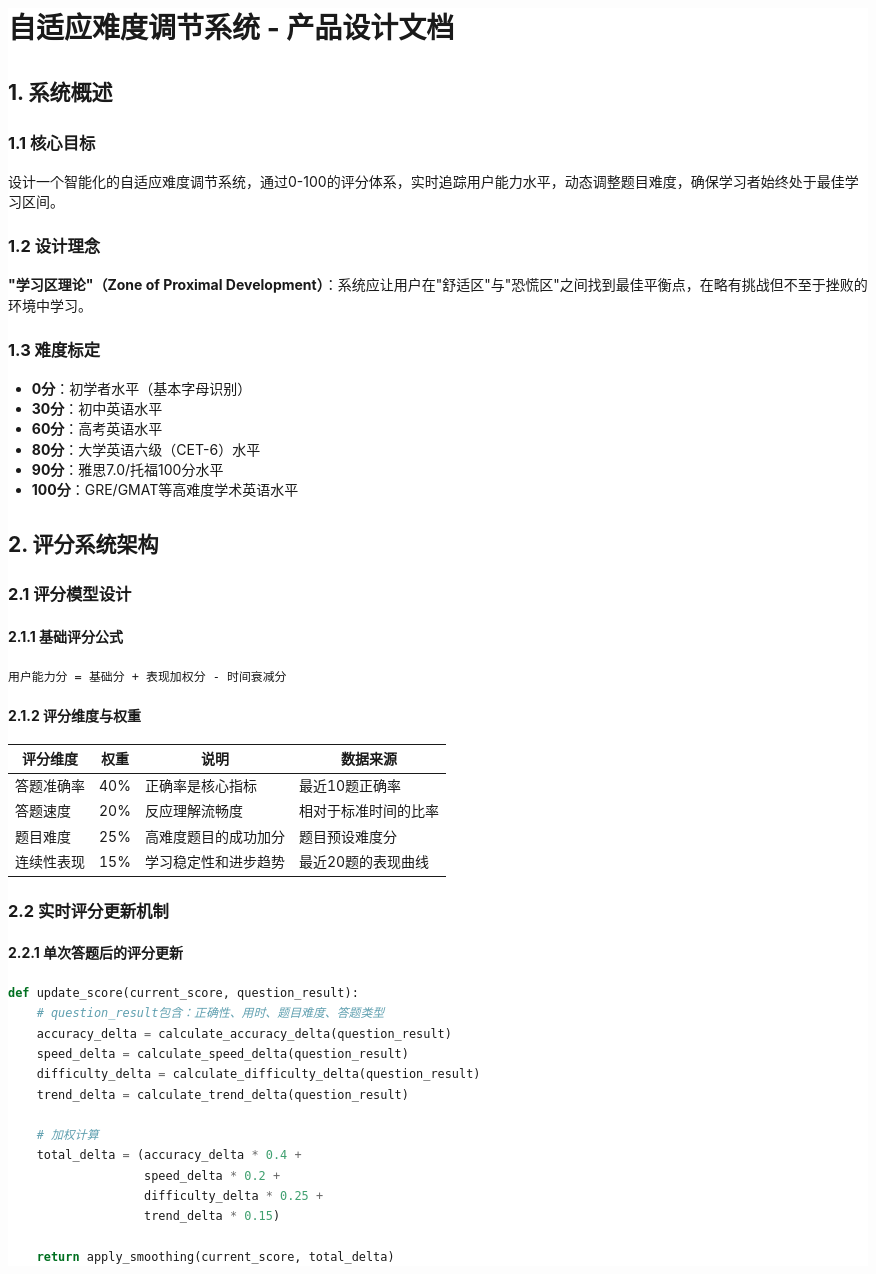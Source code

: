 # 自适应难度调节系统 - 产品设计文档

## 1. 系统概述

### 1.1 核心目标
设计一个智能化的自适应难度调节系统，通过0-100的评分体系，实时追踪用户能力水平，动态调整题目难度，确保学习者始终处于最佳学习区间。

### 1.2 设计理念
**"学习区理论"（Zone of Proximal Development）**：系统应让用户在"舒适区"与"恐慌区"之间找到最佳平衡点，在略有挑战但不至于挫败的环境中学习。

### 1.3 难度标定
- **0分**：初学者水平（基本字母识别）
- **30分**：初中英语水平
- **60分**：高考英语水平
- **80分**：大学英语六级（CET-6）水平
- **90分**：雅思7.0/托福100分水平
- **100分**：GRE/GMAT等高难度学术英语水平

## 2. 评分系统架构

### 2.1 评分模型设计

#### 2.1.1 基础评分公式
```
用户能力分 = 基础分 + 表现加权分 - 时间衰减分
```

#### 2.1.2 评分维度与权重

| 评分维度 | 权重 | 说明 | 数据来源 |
|---------|------|------|----------|
| 答题准确率 | 40% | 正确率是核心指标 | 最近10题正确率 |
| 答题速度 | 20% | 反应理解流畅度 | 相对于标准时间的比率 |
| 题目难度 | 25% | 高难度题目的成功加分 | 题目预设难度分 |
| 连续性表现 | 15% | 学习稳定性和进步趋势 | 最近20题的表现曲线 |

### 2.2 实时评分更新机制

#### 2.2.1 单次答题后的评分更新
```python
def update_score(current_score, question_result):
    # question_result包含：正确性、用时、题目难度、答题类型
    accuracy_delta = calculate_accuracy_delta(question_result)
    speed_delta = calculate_speed_delta(question_result)
    difficulty_delta = calculate_difficulty_delta(question_result)
    trend_delta = calculate_trend_delta(question_result)

    # 加权计算
    total_delta = (accuracy_delta * 0.4 +
                   speed_delta * 0.2 +
                   difficulty_delta * 0.25 +
                   trend_delta * 0.15)

    return apply_smoothing(current_score, total_delta)
```
